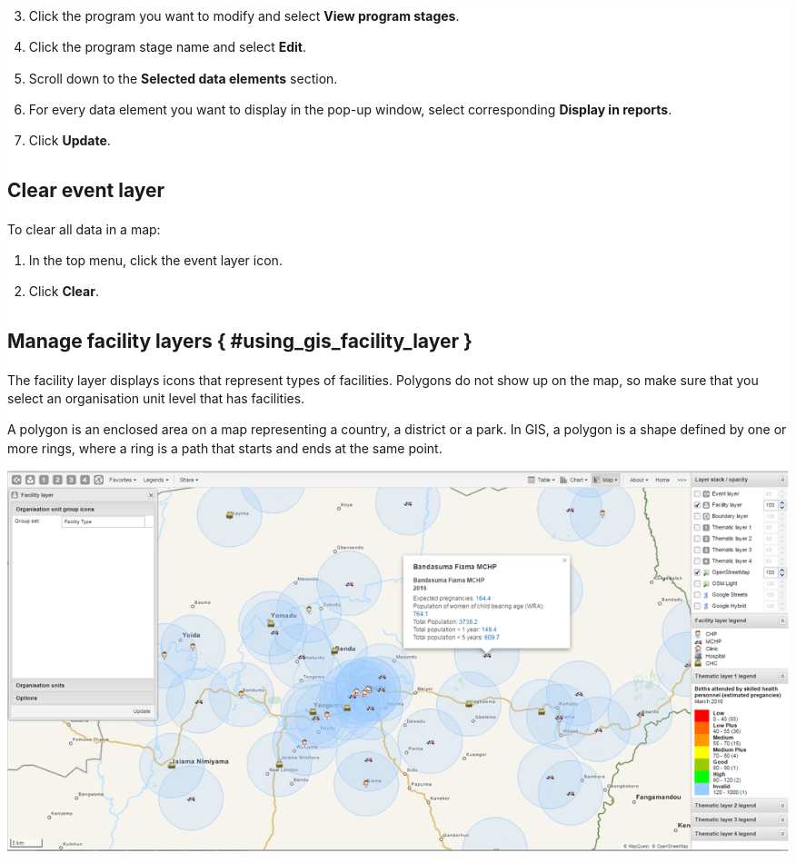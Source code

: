 3.  Click the program you want to modify and select **View program
    stages**.

4.  Click the program stage name and select **Edit**.

5.  Scroll down to the **Selected data elements** section.

6.  For every data element you want to display in the pop-up window,
    select corresponding **Display in reports**.

7.  Click **Update**.

## Clear event layer

To clear all data in a map:

1.  In the top menu, click the event layer icon.

2.  Click **Clear**.



## Manage facility layers { #using_gis_facility_layer } 

The facility layer displays icons that represent types of facilities.
Polygons do not show up on the map, so make sure that you select an
organisation unit level that has facilities.

A polygon is an enclosed area on a map representing a country, a
district or a park. In GIS, a polygon is a shape defined by one or more
rings, where a ring is a path that starts and ends at the same point.


![](resources/images/gis/gis_facility_layer.png)
